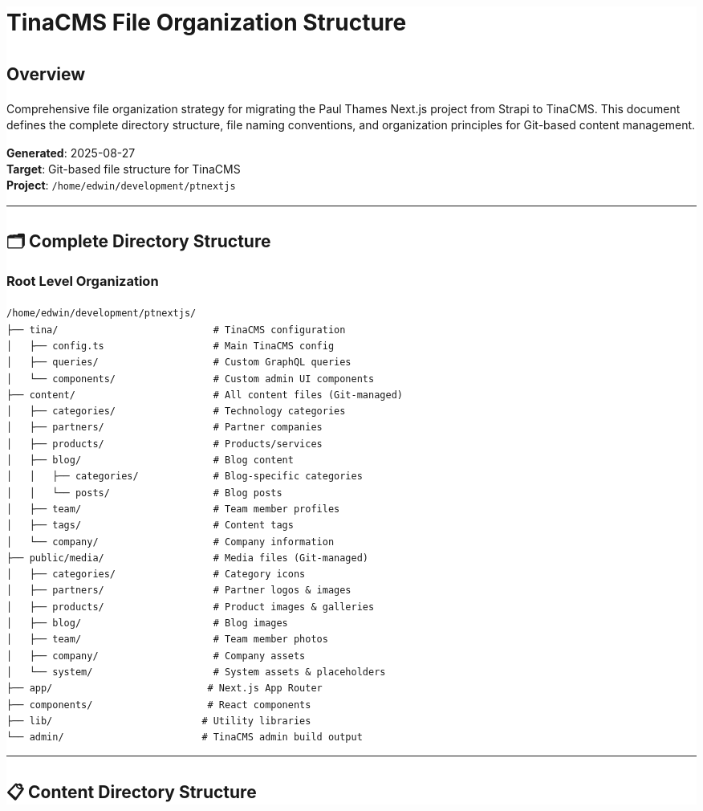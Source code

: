 # TinaCMS File Organization Structure

## Overview
Comprehensive file organization strategy for migrating the Paul Thames Next.js project from Strapi to TinaCMS. This document defines the complete directory structure, file naming conventions, and organization principles for Git-based content management.

**Generated**: 2025-08-27  
**Target**: Git-based file structure for TinaCMS  
**Project**: `/home/edwin/development/ptnextjs`  

---

## 🗂️ Complete Directory Structure

### Root Level Organization
```
/home/edwin/development/ptnextjs/
├── tina/                           # TinaCMS configuration
│   ├── config.ts                   # Main TinaCMS config
│   ├── queries/                    # Custom GraphQL queries  
│   └── components/                 # Custom admin UI components
├── content/                        # All content files (Git-managed)
│   ├── categories/                 # Technology categories
│   ├── partners/                   # Partner companies  
│   ├── products/                   # Products/services
│   ├── blog/                       # Blog content
│   │   ├── categories/             # Blog-specific categories
│   │   └── posts/                  # Blog posts
│   ├── team/                       # Team member profiles
│   ├── tags/                       # Content tags
│   └── company/                    # Company information
├── public/media/                   # Media files (Git-managed)
│   ├── categories/                 # Category icons
│   ├── partners/                   # Partner logos & images
│   ├── products/                   # Product images & galleries
│   ├── blog/                       # Blog images
│   ├── team/                       # Team member photos
│   ├── company/                    # Company assets
│   └── system/                     # System assets & placeholders
├── app/                           # Next.js App Router
├── components/                    # React components  
├── lib/                          # Utility libraries
└── admin/                        # TinaCMS admin build output
```

---

## 📋 Content Directory Structure

